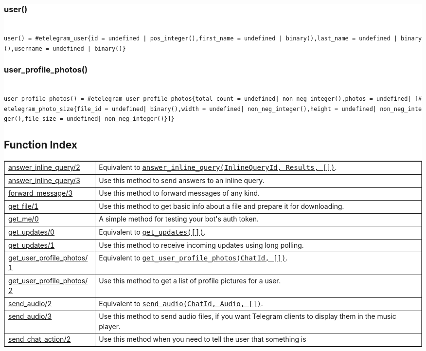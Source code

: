


### <a name="type-user">user()</a> ###


<pre><code>
user() = #etelegram_user{id = undefined | pos_integer(),first_name = undefined | binary(),last_name = undefined | binary(),username = undefined | binary()}
</code></pre>




### <a name="type-user_profile_photos">user_profile_photos()</a> ###


<pre><code>
user_profile_photos() = #etelegram_user_profile_photos{total_count = undefined| non_neg_integer(),photos = undefined| [#etelegram_photo_size{file_id = undefined| binary(),width = undefined| non_neg_integer(),height = undefined| non_neg_integer(),file_size = undefined| non_neg_integer()}]}
</code></pre>

<a name="index"></a>

## Function Index ##


<table width="100%" border="1" cellspacing="0" cellpadding="2" summary="function index"><tr><td valign="top"><a href="#answer_inline_query-2">answer_inline_query/2</a></td><td>Equivalent to <a href="#answer_inline_query-3"><tt>answer_inline_query(InlineQueryId, Results, [])</tt></a>.</td></tr><tr><td valign="top"><a href="#answer_inline_query-3">answer_inline_query/3</a></td><td>Use this method to send answers to an inline query.</td></tr><tr><td valign="top"><a href="#forward_message-3">forward_message/3</a></td><td>Use this method to forward messages of any kind.</td></tr><tr><td valign="top"><a href="#get_file-1">get_file/1</a></td><td>Use this method to get basic info about a file and prepare it
for downloading.</td></tr><tr><td valign="top"><a href="#get_me-0">get_me/0</a></td><td>A simple method for testing your bot's auth token.</td></tr><tr><td valign="top"><a href="#get_updates-0">get_updates/0</a></td><td>Equivalent to <a href="#get_updates-1"><tt>get_updates([])</tt></a>.</td></tr><tr><td valign="top"><a href="#get_updates-1">get_updates/1</a></td><td>Use this method to receive incoming updates using long polling.</td></tr><tr><td valign="top"><a href="#get_user_profile_photos-1">get_user_profile_photos/1</a></td><td>Equivalent to <a href="#get_user_profile_photos-2"><tt>get_user_profile_photos(ChatId, [])</tt></a>.</td></tr><tr><td valign="top"><a href="#get_user_profile_photos-2">get_user_profile_photos/2</a></td><td>Use this method to get a list of profile pictures for a user.</td></tr><tr><td valign="top"><a href="#send_audio-2">send_audio/2</a></td><td>Equivalent to <a href="#send_audio-3"><tt>send_audio(ChatId, Audio, [])</tt></a>.</td></tr><tr><td valign="top"><a href="#send_audio-3">send_audio/3</a></td><td>Use this method to send audio files, if you want Telegram clients
to display them in the music player.</td></tr><tr><td valign="top"><a href="#send_chat_action-2">send_chat_action/2</a></td><td>Use this method when you need to tell the user that something is